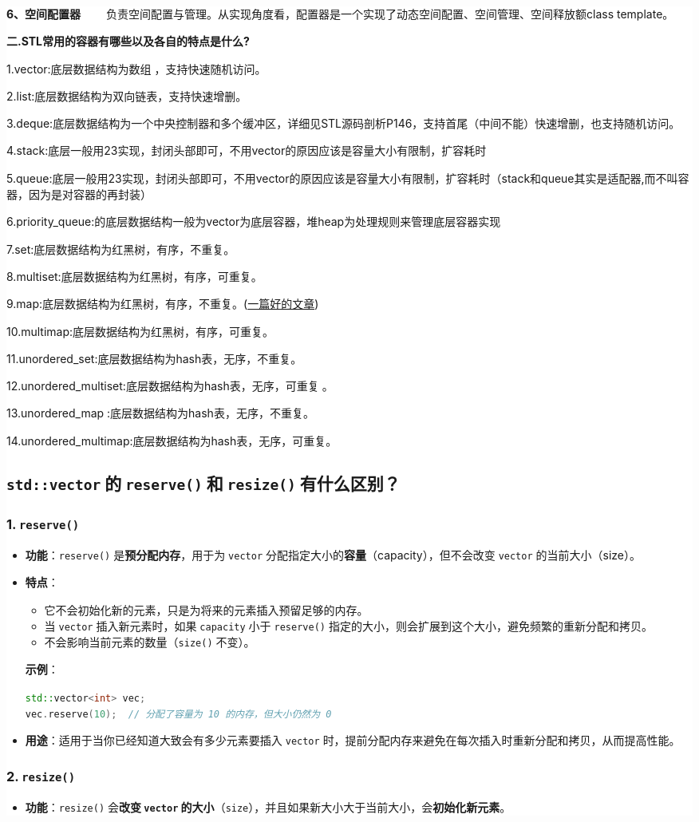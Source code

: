  

**6、空间配置器**
　　负责空间配置与管理。从实现角度看，配置器是一个实现了动态空间配置、空间管理、空间释放额class template。

 

**二.STL常用的容器有哪些以及各自的特点是什么?**

1.vector:底层数据结构为数组 ，支持快速随机访问。

2.list:底层数据结构为双向链表，支持快速增删。

3.deque:底层数据结构为一个中央控制器和多个缓冲区，详细见STL源码剖析P146，支持首尾（中间不能）快速增删，也支持随机访问。

4.stack:底层一般用23实现，封闭头部即可，不用vector的原因应该是容量大小有限制，扩容耗时

5.queue:底层一般用23实现，封闭头部即可，不用vector的原因应该是容量大小有限制，扩容耗时（stack和queue其实是适配器,而不叫容器，因为是对容器的再封装）

6.priority_queue:的底层数据结构一般为vector为底层容器，堆heap为处理规则来管理底层容器实现

7.set:底层数据结构为红黑树，有序，不重复。

8.multiset:底层数据结构为红黑树，有序，可重复。 

9.map:底层数据结构为红黑树，有序，不重复。([一篇好的文章](https://blog.csdn.net/sevenjoin/article/details/81943864))

10.multimap:底层数据结构为红黑树，有序，可重复。

11.unordered_set:底层数据结构为hash表，无序，不重复。

12.unordered_multiset:底层数据结构为hash表，无序，可重复 。

13.unordered_map :底层数据结构为hash表，无序，不重复。

14.unordered_multimap:底层数据结构为hash表，无序，可重复。 



##  `std::vector` 的 `reserve()` 和 `resize()` 有什么区别？

### 1. **`reserve()`**

- **功能**：`reserve()` 是**预分配内存**，用于为 `vector` 分配指定大小的**容量**（capacity），但不会改变 `vector` 的当前大小（size）。

- **特点**：

  - 它不会初始化新的元素，只是为将来的元素插入预留足够的内存。
  - 当 `vector` 插入新元素时，如果 `capacity` 小于 `reserve()` 指定的大小，则会扩展到这个大小，避免频繁的重新分配和拷贝。
  - 不会影响当前元素的数量（`size()` 不变）。

  **示例**：

  ```c++
  std::vector<int> vec;
  vec.reserve(10);  // 分配了容量为 10 的内存，但大小仍然为 0
  ```

- **用途**：适用于当你已经知道大致会有多少元素要插入 `vector` 时，提前分配内存来避免在每次插入时重新分配和拷贝，从而提高性能。

### 2. **`resize()`**

- **功能**：`resize()` 会**改变 `vector` 的大小**（`size`），并且如果新大小大于当前大小，会**初始化新元素**。
